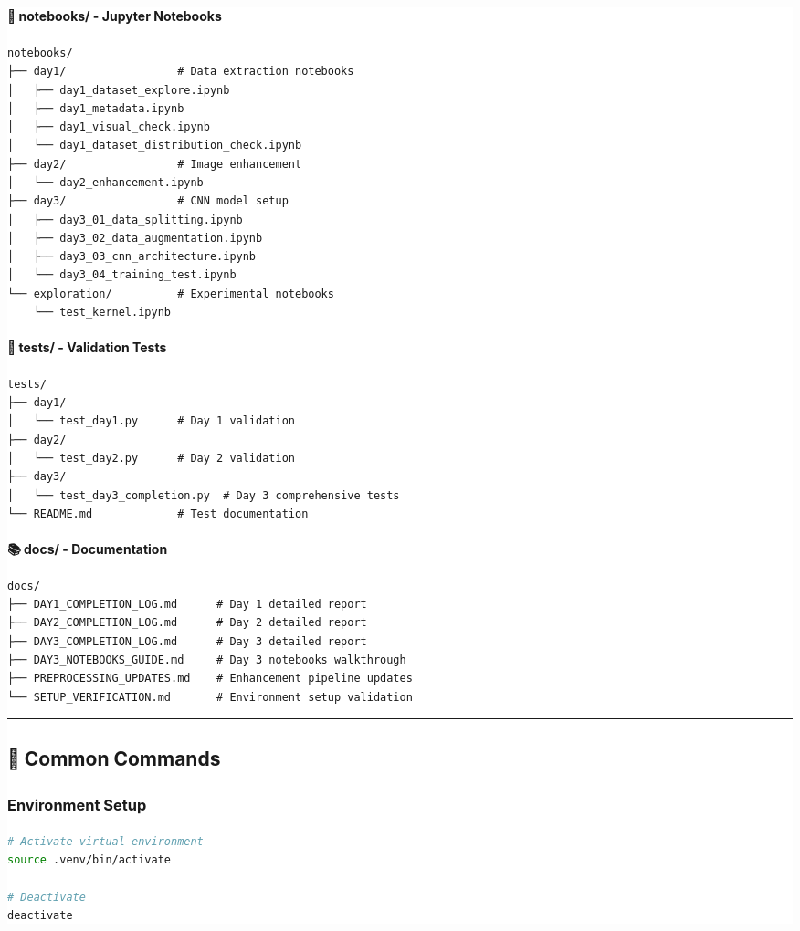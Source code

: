 #### 📓 **notebooks/** - Jupyter Notebooks
```
notebooks/
├── day1/                 # Data extraction notebooks
│   ├── day1_dataset_explore.ipynb
│   ├── day1_metadata.ipynb
│   ├── day1_visual_check.ipynb
│   └── day1_dataset_distribution_check.ipynb
├── day2/                 # Image enhancement
│   └── day2_enhancement.ipynb
├── day3/                 # CNN model setup
│   ├── day3_01_data_splitting.ipynb
│   ├── day3_02_data_augmentation.ipynb
│   ├── day3_03_cnn_architecture.ipynb
│   └── day3_04_training_test.ipynb
└── exploration/          # Experimental notebooks
    └── test_kernel.ipynb
```

#### 🧪 **tests/** - Validation Tests
```
tests/
├── day1/
│   └── test_day1.py      # Day 1 validation
├── day2/
│   └── test_day2.py      # Day 2 validation
├── day3/
│   └── test_day3_completion.py  # Day 3 comprehensive tests
└── README.md             # Test documentation
```

#### 📚 **docs/** - Documentation
```
docs/
├── DAY1_COMPLETION_LOG.md      # Day 1 detailed report
├── DAY2_COMPLETION_LOG.md      # Day 2 detailed report
├── DAY3_COMPLETION_LOG.md      # Day 3 detailed report
├── DAY3_NOTEBOOKS_GUIDE.md     # Day 3 notebooks walkthrough
├── PREPROCESSING_UPDATES.md    # Enhancement pipeline updates
└── SETUP_VERIFICATION.md       # Environment setup validation
```

---

## 🚀 Common Commands

### Environment Setup
```bash
# Activate virtual environment
source .venv/bin/activate

# Deactivate
deactivate
```
